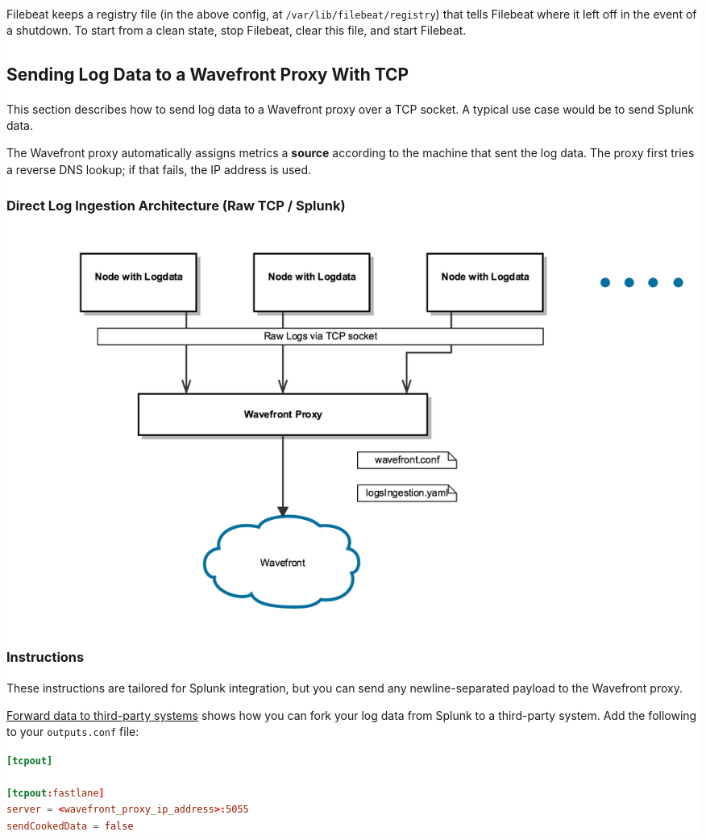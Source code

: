 Filebeat keeps a registry file (in the above config, at `/var/lib/filebeat/registry`) that tells Filebeat where it left off in the event of a shutdown. To start from a clean state, stop Filebeat, clear this file, and start Filebeat.

## Sending Log Data to a Wavefront Proxy With TCP

This section describes how to send log data to a Wavefront proxy over a TCP socket. A typical use case would be to send Splunk data.

The Wavefront proxy automatically assigns metrics a **source** according to the machine that sent the log data. The proxy first tries a reverse DNS lookup; if that fails, the IP address is used.

### Direct Log Ingestion Architecture (Raw TCP / Splunk)

![TCP Log Harvesting Architecture](images/log_data_tcp.png)

### Instructions

These instructions are tailored for Splunk integration, but you can send any newline-separated payload to the Wavefront proxy.

[Forward data to third-party systems](http://docs.splunk.com/Documentation/Splunk/6.5.0/Forwarding/Forwarddatatothird-partysystemsd) shows how you can fork your log data from Splunk to a third-party system. Add the following to your `outputs.conf` file:

```conf
[tcpout]

[tcpout:fastlane]
server = <wavefront_proxy_ip_address>:5055
sendCookedData = false
```
